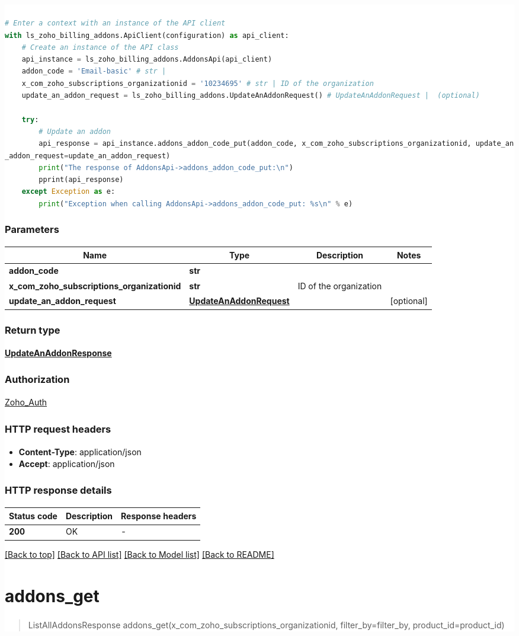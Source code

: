 ```python

# Enter a context with an instance of the API client
with ls_zoho_billing_addons.ApiClient(configuration) as api_client:
    # Create an instance of the API class
    api_instance = ls_zoho_billing_addons.AddonsApi(api_client)
    addon_code = 'Email-basic' # str | 
    x_com_zoho_subscriptions_organizationid = '10234695' # str | ID of the organization
    update_an_addon_request = ls_zoho_billing_addons.UpdateAnAddonRequest() # UpdateAnAddonRequest |  (optional)

    try:
        # Update an addon
        api_response = api_instance.addons_addon_code_put(addon_code, x_com_zoho_subscriptions_organizationid, update_an_addon_request=update_an_addon_request)
        print("The response of AddonsApi->addons_addon_code_put:\n")
        pprint(api_response)
    except Exception as e:
        print("Exception when calling AddonsApi->addons_addon_code_put: %s\n" % e)
```



### Parameters


Name | Type | Description  | Notes
------------- | ------------- | ------------- | -------------
 **addon_code** | **str**|  | 
 **x_com_zoho_subscriptions_organizationid** | **str**| ID of the organization | 
 **update_an_addon_request** | [**UpdateAnAddonRequest**](UpdateAnAddonRequest.md)|  | [optional] 

### Return type

[**UpdateAnAddonResponse**](UpdateAnAddonResponse.md)

### Authorization

[Zoho_Auth](../README.md#Zoho_Auth)

### HTTP request headers

 - **Content-Type**: application/json
 - **Accept**: application/json

### HTTP response details

| Status code | Description | Response headers |
|-------------|-------------|------------------|
**200** | OK |  -  |

[[Back to top]](#) [[Back to API list]](../README.md#documentation-for-api-endpoints) [[Back to Model list]](../README.md#documentation-for-models) [[Back to README]](../README.md)

# **addons_get**
> ListAllAddonsResponse addons_get(x_com_zoho_subscriptions_organizationid, filter_by=filter_by, product_id=product_id)
